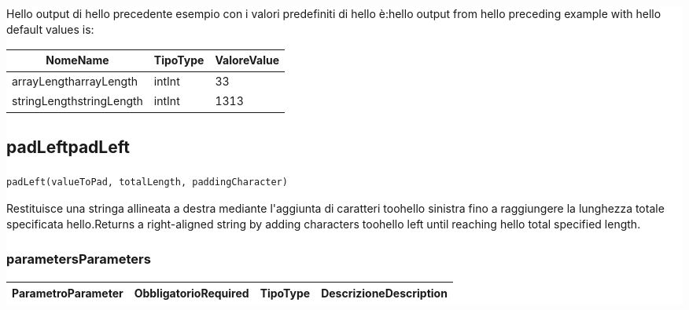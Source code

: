<span data-ttu-id="a7f47-560">Hello output di hello precedente esempio con i valori predefiniti di hello è:</span><span class="sxs-lookup"><span data-stu-id="a7f47-560">hello output from hello preceding example with hello default values is:</span></span>

| <span data-ttu-id="a7f47-561">Nome</span><span class="sxs-lookup"><span data-stu-id="a7f47-561">Name</span></span> | <span data-ttu-id="a7f47-562">Tipo</span><span class="sxs-lookup"><span data-stu-id="a7f47-562">Type</span></span> | <span data-ttu-id="a7f47-563">Valore</span><span class="sxs-lookup"><span data-stu-id="a7f47-563">Value</span></span> |
| ---- | ---- | ----- |
| <span data-ttu-id="a7f47-564">arrayLength</span><span class="sxs-lookup"><span data-stu-id="a7f47-564">arrayLength</span></span> | <span data-ttu-id="a7f47-565">int</span><span class="sxs-lookup"><span data-stu-id="a7f47-565">Int</span></span> | <span data-ttu-id="a7f47-566">3</span><span class="sxs-lookup"><span data-stu-id="a7f47-566">3</span></span> |
| <span data-ttu-id="a7f47-567">stringLength</span><span class="sxs-lookup"><span data-stu-id="a7f47-567">stringLength</span></span> | <span data-ttu-id="a7f47-568">int</span><span class="sxs-lookup"><span data-stu-id="a7f47-568">Int</span></span> | <span data-ttu-id="a7f47-569">13</span><span class="sxs-lookup"><span data-stu-id="a7f47-569">13</span></span> |

<a id="padleft" />

## <a name="padleft"></a><span data-ttu-id="a7f47-570">padLeft</span><span class="sxs-lookup"><span data-stu-id="a7f47-570">padLeft</span></span>
`padLeft(valueToPad, totalLength, paddingCharacter)`

<span data-ttu-id="a7f47-571">Restituisce una stringa allineata a destra mediante l'aggiunta di caratteri toohello sinistra fino a raggiungere la lunghezza totale specificata hello.</span><span class="sxs-lookup"><span data-stu-id="a7f47-571">Returns a right-aligned string by adding characters toohello left until reaching hello total specified length.</span></span>

### <a name="parameters"></a><span data-ttu-id="a7f47-572">parameters</span><span class="sxs-lookup"><span data-stu-id="a7f47-572">Parameters</span></span>

| <span data-ttu-id="a7f47-573">Parametro</span><span class="sxs-lookup"><span data-stu-id="a7f47-573">Parameter</span></span> | <span data-ttu-id="a7f47-574">Obbligatorio</span><span class="sxs-lookup"><span data-stu-id="a7f47-574">Required</span></span> | <span data-ttu-id="a7f47-575">Tipo</span><span class="sxs-lookup"><span data-stu-id="a7f47-575">Type</span></span> | <span data-ttu-id="a7f47-576">Descrizione</span><span class="sxs-lookup"><span data-stu-id="a7f47-576">Description</span></span> |
|:--- |:--- |:--- |:--- |
